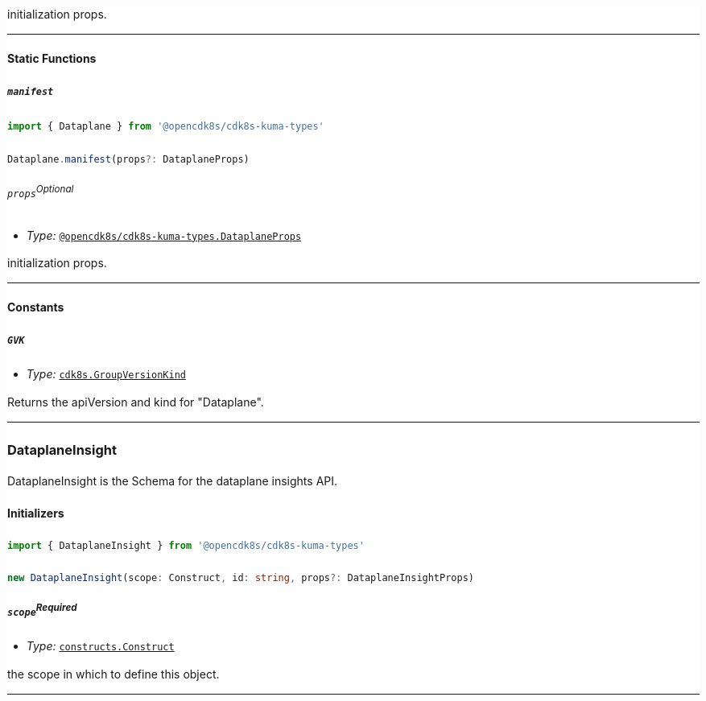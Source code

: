 initialization props.

---


#### Static Functions <a name="Static Functions"></a>

##### `manifest` <a name="@opencdk8s/cdk8s-kuma-types.Dataplane.manifest"></a>

```typescript
import { Dataplane } from '@opencdk8s/cdk8s-kuma-types'

Dataplane.manifest(props?: DataplaneProps)
```

###### `props`<sup>Optional</sup> <a name="@opencdk8s/cdk8s-kuma-types.Dataplane.parameter.props"></a>

- *Type:* [`@opencdk8s/cdk8s-kuma-types.DataplaneProps`](#@opencdk8s/cdk8s-kuma-types.DataplaneProps)

initialization props.

---


#### Constants <a name="Constants"></a>

##### `GVK` <a name="@opencdk8s/cdk8s-kuma-types.Dataplane.property.GVK"></a>

- *Type:* [`cdk8s.GroupVersionKind`](#cdk8s.GroupVersionKind)

Returns the apiVersion and kind for "Dataplane".

---

### DataplaneInsight <a name="@opencdk8s/cdk8s-kuma-types.DataplaneInsight"></a>

DataplaneInsight is the Schema for the dataplane insights API.

#### Initializers <a name="@opencdk8s/cdk8s-kuma-types.DataplaneInsight.Initializer"></a>

```typescript
import { DataplaneInsight } from '@opencdk8s/cdk8s-kuma-types'

new DataplaneInsight(scope: Construct, id: string, props?: DataplaneInsightProps)
```

##### `scope`<sup>Required</sup> <a name="@opencdk8s/cdk8s-kuma-types.DataplaneInsight.parameter.scope"></a>

- *Type:* [`constructs.Construct`](#constructs.Construct)

the scope in which to define this object.

---